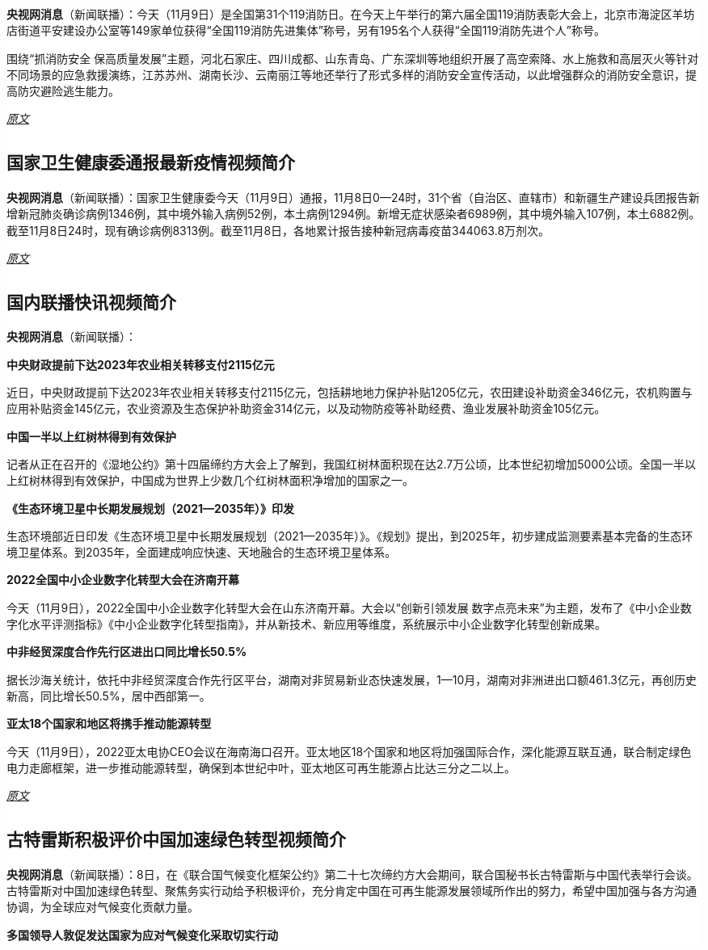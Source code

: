 **央视网消息**（新闻联播）：今天（11月9日）是全国第31个119消防日。在今天上午举行的第六届全国119消防表彰大会上，北京市海淀区羊坊店街道平安建设办公室等149家单位获得“全国119消防先进集体”称号，另有195名个人获得“全国119消防先进个人”称号。

围绕“抓消防安全 保高质量发展”主题，河北石家庄、四川成都、山东青岛、广东深圳等地组织开展了高空索降、水上施救和高层灭火等针对不同场景的应急救援演练，江苏苏州、湖南长沙、云南丽江等地还举行了形式多样的消防安全宣传活动，以此增强群众的消防安全意识，提高防灾避险逃生能力。

*[原文](https://tv.cctv.com/2022/11/09/VIDEwcOrJ33excjoj8HyeV2H221109.shtml)*


## 国家卫生健康委通报最新疫情视频简介

**央视网消息**（新闻联播）：国家卫生健康委今天（11月9日）通报，11月8日0—24时，31个省（自治区、直辖市）和新疆生产建设兵团报告新增新冠肺炎确诊病例1346例，其中境外输入病例52例，本土病例1294例。新增无症状感染者6989例，其中境外输入107例，本土6882例。截至11月8日24时，现有确诊病例8313例。截至11月8日，各地累计报告接种新冠病毒疫苗344063.8万剂次。

*[原文](https://tv.cctv.com/2022/11/09/VIDE5jhlzdfqyTGEq9cwn1j3221109.shtml)*


## 国内联播快讯视频简介

**央视网消息**（新闻联播）：

**中央财政提前下达2023年农业相关转移支付2115亿元**

近日，中央财政提前下达2023年农业相关转移支付2115亿元，包括耕地地力保护补贴1205亿元，农田建设补助资金346亿元，农机购置与应用补贴资金145亿元，农业资源及生态保护补助资金314亿元，以及动物防疫等补助经费、渔业发展补助资金105亿元。

**中国一半以上红树林得到有效保护**

记者从正在召开的《湿地公约》第十四届缔约方大会上了解到，我国红树林面积现在达2.7万公顷，比本世纪初增加5000公顷。全国一半以上红树林得到有效保护，中国成为世界上少数几个红树林面积净增加的国家之一。

**《生态环境卫星中长期发展规划（2021—2035年）》印发**

生态环境部近日印发《生态环境卫星中长期发展规划（2021—2035年）》。《规划》提出，到2025年，初步建成监测要素基本完备的生态环境卫星体系。到2035年，全面建成响应快速、天地融合的生态环境卫星体系。

**2022全国中小企业数字化转型大会在济南开幕**

今天（11月9日），2022全国中小企业数字化转型大会在山东济南开幕。大会以“创新引领发展 数字点亮未来”为主题，发布了《中小企业数字化水平评测指标》《中小企业数字化转型指南》，并从新技术、新应用等维度，系统展示中小企业数字化转型创新成果。

**中非经贸深度合作先行区进出口同比增长50.5%**

据长沙海关统计，依托中非经贸深度合作先行区平台，湖南对非贸易新业态快速发展，1—10月，湖南对非洲进出口额461.3亿元，再创历史新高，同比增长50.5%，居中西部第一。

**亚太18个国家和地区将携手推动能源转型**

今天（11月9日），2022亚太电协CEO会议在海南海口召开。亚太地区18个国家和地区将加强国际合作，深化能源互联互通，联合制定绿色电力走廊框架，进一步推动能源转型，确保到本世纪中叶，亚太地区可再生能源占比达三分之二以上。

*[原文](https://tv.cctv.com/2022/11/09/VIDEfTgEB11Lzq9erQj2eZRm221109.shtml)*


## 古特雷斯积极评价中国加速绿色转型视频简介

**央视网消息**（新闻联播）：8日，在《联合国气候变化框架公约》第二十七次缔约方大会期间，联合国秘书长古特雷斯与中国代表举行会谈。古特雷斯对中国加速绿色转型、聚焦务实行动给予积极评价，充分肯定中国在可再生能源发展领域所作出的努力，希望中国加强与各方沟通协调，为全球应对气候变化贡献力量。

**多国领导人敦促发达国家为应对气候变化采取切实行动**
